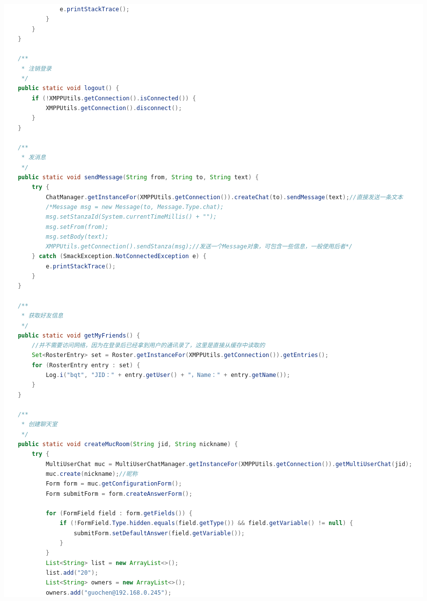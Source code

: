 ```java  
                e.printStackTrace();  
            }  
        }  
    }  
      
    /**  
     * 注销登录  
     */  
    public static void logout() {  
        if (!XMPPUtils.getConnection().isConnected()) {  
            XMPPUtils.getConnection().disconnect();  
        }  
    }  
      
    /**  
     * 发消息  
     */  
    public static void sendMessage(String from, String to, String text) {  
        try {  
            ChatManager.getInstanceFor(XMPPUtils.getConnection()).createChat(to).sendMessage(text);//直接发送一条文本  
            /*Message msg = new Message(to, Message.Type.chat);  
            msg.setStanzaId(System.currentTimeMillis() + "");  
            msg.setFrom(from);  
            msg.setBody(text);  
            XMPPUtils.getConnection().sendStanza(msg);//发送一个Message对象，可包含一些信息，一般使用后者*/  
        } catch (SmackException.NotConnectedException e) {  
            e.printStackTrace();  
        }  
    }  
      
    /**  
     * 获取好友信息  
     */  
    public static void getMyFriends() {  
        //并不需要访问网络，因为在登录后已经拿到用户的通讯录了，这里是直接从缓存中读取的  
        Set<RosterEntry> set = Roster.getInstanceFor(XMPPUtils.getConnection()).getEntries();  
        for (RosterEntry entry : set) {  
            Log.i("bqt", "JID：" + entry.getUser() + "，Name：" + entry.getName());  
        }  
    }  
      
    /**  
     * 创建聊天室  
     */  
    public static void createMucRoom(String jid, String nickname) {  
        try {  
            MultiUserChat muc = MultiUserChatManager.getInstanceFor(XMPPUtils.getConnection()).getMultiUserChat(jid);  
            muc.create(nickname);//昵称  
            Form form = muc.getConfigurationForm();  
            Form submitForm = form.createAnswerForm();  
              
            for (FormField field : form.getFields()) {  
                if (!FormField.Type.hidden.equals(field.getType()) && field.getVariable() != null) {  
                    submitForm.setDefaultAnswer(field.getVariable());  
                }  
            }  
            List<String> list = new ArrayList<>();  
            list.add("20");  
            List<String> owners = new ArrayList<>();  
            owners.add("guochen@192.168.0.245");  
```